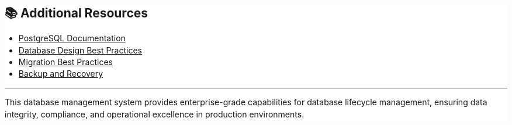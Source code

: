 ## 📚 Additional Resources

- [PostgreSQL Documentation](https://www.postgresql.org/docs/)
- [Database Design Best Practices](https://www.postgresql.org/docs/current/ddl-best-practices.html)
- [Migration Best Practices](https://www.postgresql.org/docs/current/ddl-alter.html)
- [Backup and Recovery](https://www.postgresql.org/docs/current/backup.html)

---

This database management system provides enterprise-grade capabilities for database lifecycle management, ensuring data integrity, compliance, and operational excellence in production environments.